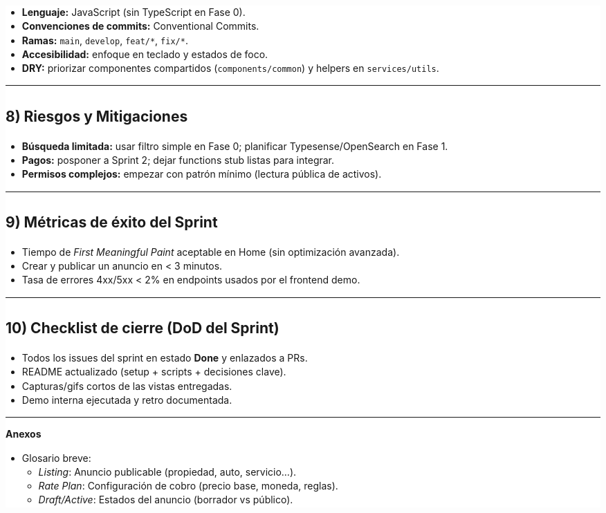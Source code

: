 - **Lenguaje:** JavaScript (sin TypeScript en Fase 0).
- **Convenciones de commits:** Conventional Commits.
- **Ramas:** `main`, `develop`, `feat/*`, `fix/*`.
- **Accesibilidad:** enfoque en teclado y estados de foco.
- **DRY:** priorizar componentes compartidos (`components/common`) y helpers en `services/utils`.

---

## **8) Riesgos y Mitigaciones**

- **Búsqueda limitada:** usar filtro simple en Fase 0; planificar Typesense/OpenSearch en Fase 1.
- **Pagos:** posponer a Sprint 2; dejar functions stub listas para integrar.
- **Permisos complejos:** empezar con patrón mínimo (lectura pública de activos).

---

## **9) Métricas de éxito del Sprint**

- Tiempo de _First Meaningful Paint_ aceptable en Home (sin optimización avanzada).
- Crear y publicar un anuncio en < 3 minutos.
- Tasa de errores 4xx/5xx < 2% en endpoints usados por el frontend demo.

---

## **10) Checklist de cierre (DoD del Sprint)**

- Todos los issues del sprint en estado **Done** y enlazados a PRs.
- README actualizado (setup + scripts + decisiones clave).
- Capturas/gifs cortos de las vistas entregadas.
- Demo interna ejecutada y retro documentada.

---

**Anexos**

- Glosario breve:
  - _Listing_: Anuncio publicable (propiedad, auto, servicio…).
  - _Rate Plan_: Configuración de cobro (precio base, moneda, reglas).
  - _Draft/Active_: Estados del anuncio (borrador vs público).
